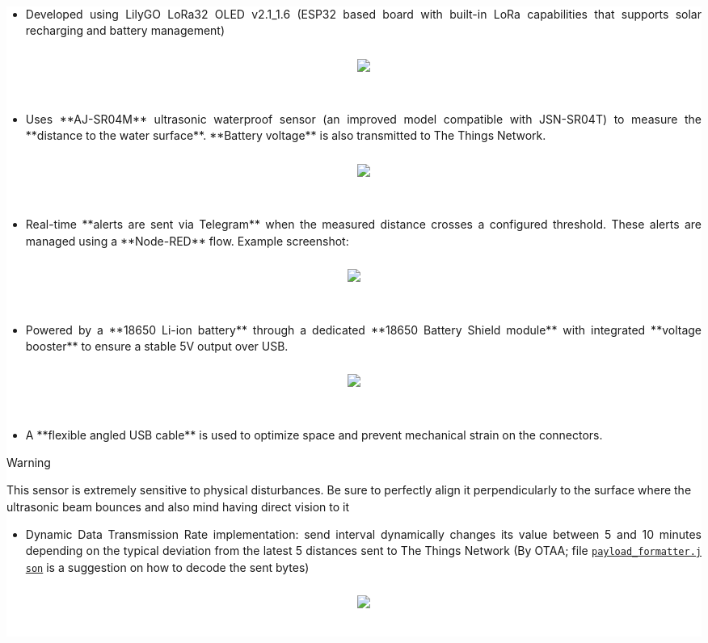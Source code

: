 - <p align="justify"> Developed using LilyGO LoRa32 OLED v2.1_1.6 (ESP32 based board with built-in LoRa capabilities that supports solar recharging and battery management) </p>

  <div align="center">
    <img src="https://github.com/medialablpwan/waterlevelcontrol/blob/main/pics/Screenshot%202023-11-13%20194151.png" width="600"  style="margin: 10px;"/>
  </div>
  <br/>

- <p align="justify"> Uses **AJ-SR04M** ultrasonic waterproof sensor (an improved model compatible with JSN-SR04T) to measure the **distance to the water surface**. **Battery voltage** is also transmitted to The Things Network. </p>

  <div align="center">
    <img src="https://github.com/medialablpwan/waterlevelcontrol/blob/main/pics/61rPJNXbuNL._AC_UF894%2C1000_QL80_.jpg" width="600"  style="margin: 10px;"/>
  </div>
  <br/>

- <p align="justify"> Real-time **alerts are sent via Telegram** when the measured distance crosses a configured threshold. These alerts are managed using a **Node-RED** flow. Example screenshot: </p> <div align="center"> 

<div align="center">
    <img src="https://github.com/medialablpwan/lorawaterlevelmonitoring/blob/main/pics/NodeRED.png" width="600"  style="margin: 10px;"/>
  </div>
  <br/>

- <p align="justify"> Powered by a **18650 Li-ion battery** through a dedicated **18650 Battery Shield module** with integrated **voltage booster** to ensure a stable 5V output over USB. </p>

<div align="center">
    <img src="https://github.com/medialablpwan/lorawaterlevelmonitoring/blob/main/pics/18650.png" width="600"  style="margin: 10px;"/>
  </div>
  <br/>

- <p align="justify"> A **flexible angled USB cable** is used to optimize space and prevent mechanical strain on the connectors. </p>



> [!WARNING]
> This sensor is extremely sensitive to physical disturbances. Be sure to perfectly align it perpendicularly to the surface where the ultrasonic beam bounces and also mind having direct vision to it

<div align="justify">

- Dynamic Data Transmission Rate implementation: send interval dynamically changes its value between 5 and 10 minutes depending on the typical deviation from the latest 5 distances sent to The Things Network (By OTAA; file [`payload_formatter.json`](https://github.com/medialablpwan/lorawaterlevelmonitoring/blob/main/payload_formatter.json) is a suggestion on how to decode the sent bytes)

  <div align="center">
    <img src="https://github.com/medialablpwan/lorawaterlevelmonitoring/blob/main/pics/Screenshot%202023-11-30%20182339.png" width="600"  style="margin: 10px;"/>
  </div>
  <br/>


[^1]: Instructions on how to deploy Grafana panels are given on the repo [`medialablpwan/documentacion`](https://github.com/medialablpwan/documentacion).